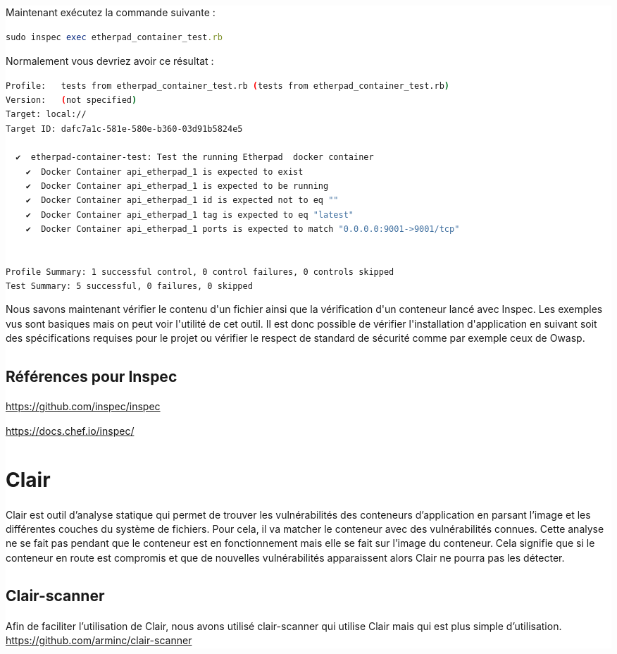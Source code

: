 Maintenant exécutez la commande suivante :

```rb
sudo inspec exec etherpad_container_test.rb
```

Normalement vous devriez avoir ce résultat :

```sh
Profile:   tests from etherpad_container_test.rb (tests from etherpad_container_test.rb)
Version:   (not specified)
Target:	local://
Target ID: dafc7a1c-581e-580e-b360-03d91b5824e5

  ✔  etherpad-container-test: Test the running Etherpad  docker container
 	✔  Docker Container api_etherpad_1 is expected to exist
 	✔  Docker Container api_etherpad_1 is expected to be running
 	✔  Docker Container api_etherpad_1 id is expected not to eq ""
 	✔  Docker Container api_etherpad_1 tag is expected to eq "latest"
 	✔  Docker Container api_etherpad_1 ports is expected to match "0.0.0.0:9001->9001/tcp"


Profile Summary: 1 successful control, 0 control failures, 0 controls skipped
Test Summary: 5 successful, 0 failures, 0 skipped
```

Nous savons maintenant vérifier le contenu d'un fichier ainsi que la vérification d'un conteneur lancé avec Inspec.
Les exemples vus sont basiques mais on peut voir l'utilité de cet outil. Il est donc possible de vérifier l'installation d'application en suivant soit des spécifications requises pour le projet ou vérifier le respect de standard de sécurité comme par exemple ceux de Owasp.


## **Références pour Inspec**

https://github.com/inspec/inspec

https://docs.chef.io/inspec/

# Clair

Clair est outil d’analyse statique qui permet de trouver les vulnérabilités des conteneurs d’application en parsant l’image et les différentes couches du système de fichiers. Pour cela, il va matcher le conteneur avec des vulnérabilités connues. Cette analyse ne se fait pas pendant que le conteneur est en fonctionnement mais elle se fait sur l’image du conteneur. Cela signifie que si le conteneur en route est compromis et que de nouvelles vulnérabilités apparaissent alors Clair ne pourra pas les détecter.

## **Clair-scanner**

Afin de faciliter l’utilisation de Clair, nous avons utilisé clair-scanner qui utilise Clair mais qui est plus simple d’utilisation.
https://github.com/arminc/clair-scanner
